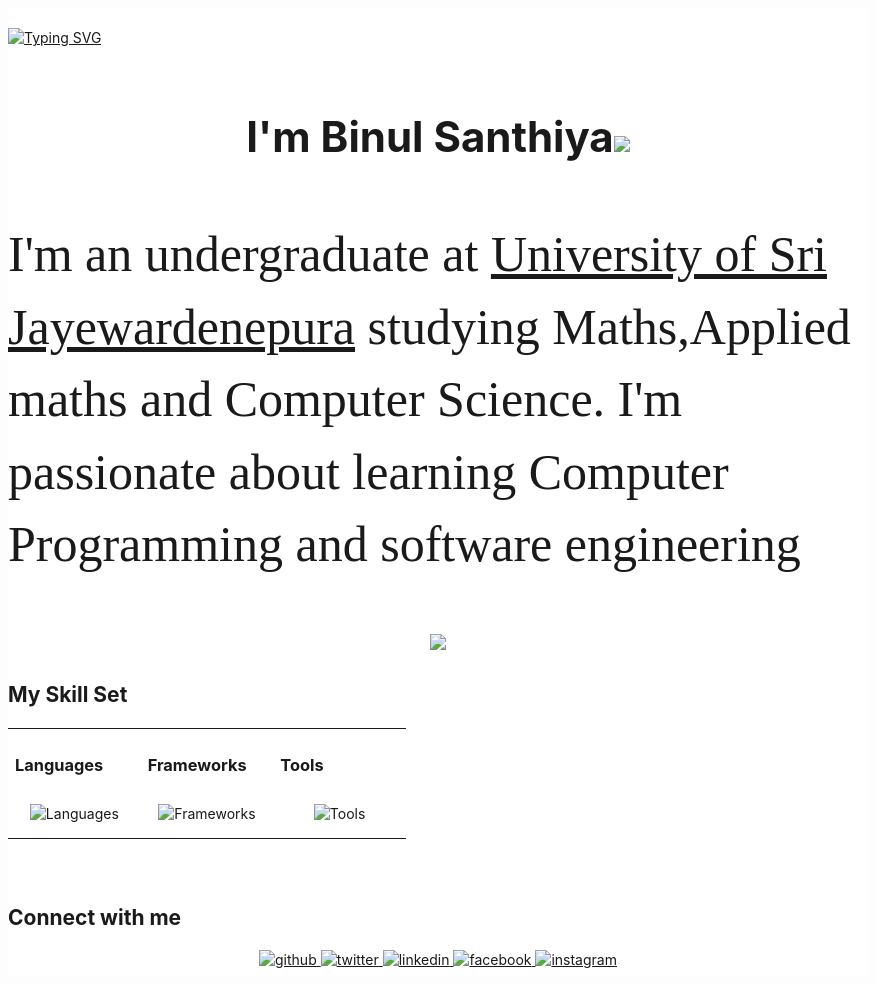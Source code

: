<br>
<a href="https://git.io/typing-svg"><img src="https://readme-typing-svg.demolab.com?font=Raleway&weight=600&size=50&duration=1&pause=1500&color=2BE642&center=true&vCenter=true&width=1080&height=150&lines=%3C%F0%9F%91%8BHello%2C+World!%2F%3E;%3C%F0%9F%91%8BAyubowan%2C+World!%2F%3E;%3C%F0%9F%91%8BHola%2C+World!%2F%3E;%3C%F0%9F%91%8BN%C7%90+h%C7%8Eo%2C+World!%2F%3E;%3C%F0%9F%91%8BCiao%2C+World!%2F%3E;%3C%F0%9F%91%8BNamasthe%2C+World!%2F%3E" alt="Typing SVG" /></a>




## <div align="center"><h1>I'm Binul Santhiya<img src="https://user-images.githubusercontent.com/74038190/243078651-2c0eef4b-7b75-42bd-9722-4bea97a2d532.gif" width="50"></h1>
</div> 
<div><p style="font-family: Raleway; font-size: 50px; font-weight: 500;">I'm an undergraduate at <a href="https://www.sjp.ac.lk/">University of Sri Jayewardenepura</a> studying Maths,Applied maths and Computer Science. I'm passionate about learning Computer Programming and software engineering</p></div>

<div align="center">
<img src="./GradientLine.gif" align="center" style="width: 100%" />
</div> 

## My Skill Set 
<table><tr><td valign="top" width="33%">

### Languages  
<div align="center">  
<img style="margin: 10px" src="https://skillicons.dev/icons?i=java,c,mongodb,php,matlab,MySQL&perline=6" alt="Languages" />
</div>
</td><td valign="top" width="33%">

### Frameworks  
<div align="center"> 
<img style="margin: 10px" src="https://skillicons.dev/icons?i=spring&perline=6" alt="Frameworks" />
</div>
</td><td valign="top" width="33%">

### Tools  
<div align="center">  
<img style="margin: 10px" src="https://skillicons.dev/icons?i=vscode,git,github,idea,postman&perline=6" alt="Tools" />
</div>

</td></tr></table>  <br/> 


## Connect with me  
<div align="center">
<a href="https://github.com/binulsanthiya" target="_blank">
<img src=https://img.shields.io/badge/github-%2324292e.svg?&style=for-the-badge&logo=github&logoColor=white alt=github style="margin-bottom: 5px;" />
</a>
<a href="https://twitter.com/BinulSanthiya" target="_blank">
<img src=https://img.shields.io/badge/twitter-%2300acee.svg?&style=for-the-badge&logo=twitter&logoColor=white alt=twitter style="margin-bottom: 5px;" />
</a>
<a href="https://www.linkedin.com/in/binul-santhiya-b81192194/" target="_blank">
<img src=https://img.shields.io/badge/linkedin-%231E77B5.svg?&style=for-the-badge&logo=linkedin&logoColor=white alt=linkedin style="margin-bottom: 5px;" />
</a>
<a href="https://www.facebook.com/binul.santhiya/" target="_blank">
<img src=https://img.shields.io/badge/facebook-%232E87FB.svg?&style=for-the-badge&logo=facebook&logoColor=white alt=facebook style="margin-bottom: 5px;" />
</a>
<a href="https://www.instagram.com/b_santhiya66/" target="_blank">
<img src=https://img.shields.io/badge/instagram-%23000000.svg?&style=for-the-badge&logo=instagram&logoColor=white alt=instagram style="margin-bottom: 5px;" />